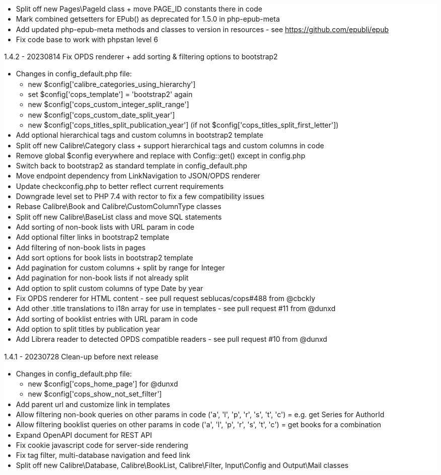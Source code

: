   * Split off new Pages\PageId class + move PAGE_ID constants there in code
  * Mark combined getsetters for EPub() as deprecated for 1.5.0 in php-epub-meta
  * Add updated php-epub-meta methods and classes to version in resources - see https://github.com/epubli/epub
  * Fix code base to work with phpstan level 6

1.4.2 - 20230814 Fix OPDS renderer + add sorting & filtering options to bootstrap2
  * Changes in config_default.php file:
    - new $config['calibre_categories_using_hierarchy']
    - set $config['cops_template'] = 'bootstrap2' again
    - new $config['cops_custom_integer_split_range']
    - new $config['cops_custom_date_split_year']
    - new $config['cops_titles_split_publication_year'] (if not $config['cops_titles_split_first_letter'])
  * Add optional hierarchical tags and custom columns in bootstrap2 template
  * Split off new Calibre\Category class + support hierarchical tags and custom columns in code
  * Remove global $config everywhere and replace with Config::get() except in config.php
  * Switch back to bootstrap2 as standard template in config_default.php
  * Move endpoint dependency from LinkNavigation to JSON/OPDS renderer
  * Update checkconfig.php to better reflect current requirements
  * Downgrade level set to PHP 7.4 with rector to fix a few compatibility issues
  * Rebase Calibre\Book and Calibre\CustomColumnType classes
  * Split off new Calibre\BaseList class and move SQL statements
  * Add sorting of non-book lists with URL param in code
  * Add optional filter links in bootstrap2 template
  * Add filtering of non-book lists in pages
  * Add sort options for book lists in bootstrap2 template
  * Add pagination for custom columns + split by range for Integer
  * Add pagination for non-book lists if not already split
  * Add option to split custom columns of type Date by year
  * Fix OPDS renderer for HTML content - see pull request seblucas/cops#488 from @cbckly
  * Add other .title translations to i18n array for use in templates - see pull request #11 from @dunxd
  * Add sorting of booklist entries with URL param in code
  * Add option to split titles by publication year
  * Add Librera reader to detected OPDS compatible readers - see pull request #10 from @dunxd

1.4.1 - 20230728 Clean-up before next release
  * Changes in config_default.php file:
    - new $config['cops_home_page'] for @dunxd
    - new $config['cops_show_not_set_filter']
  * Add parent url and customize link in templates
  * Allow filtering non-book queries on other params in code ('a', 'l', 'p', 'r', 's', 't', 'c') = e.g. get Series for AuthorId
  * Allow filtering booklist queries on other params in code ('a', 'l', 'p', 'r', 's', 't', 'c') = get books for a combination
  * Expand OpenAPI document for REST API
  * Fix cookie javascript code for server-side rendering
  * Fix tag filter, multi-database navigation and feed link
  * Split off new Calibre\Database, Calibre\BookList, Calibre\Filter, Input\Config and Output\Mail classes
